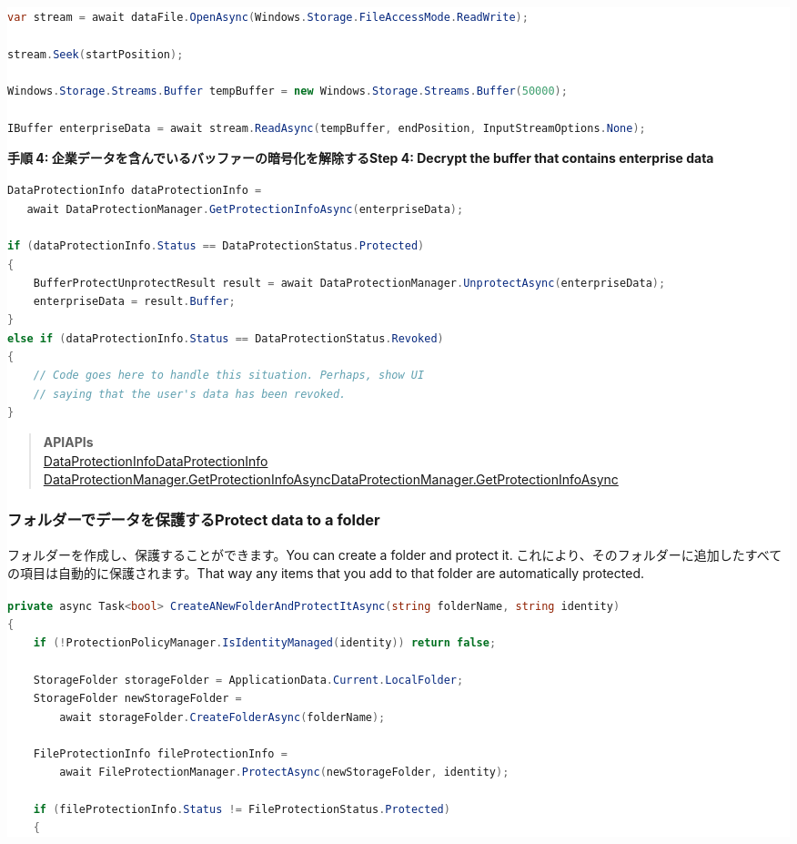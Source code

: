 ```csharp
var stream = await dataFile.OpenAsync(Windows.Storage.FileAccessMode.ReadWrite);

stream.Seek(startPosition);

Windows.Storage.Streams.Buffer tempBuffer = new Windows.Storage.Streams.Buffer(50000);

IBuffer enterpriseData = await stream.ReadAsync(tempBuffer, endPosition, InputStreamOptions.None);
```

**<span data-ttu-id="b5228-332">手順 4: 企業データを含んでいるバッファーの暗号化を解除する</span><span class="sxs-lookup"><span data-stu-id="b5228-332">Step 4: Decrypt the buffer that contains enterprise data</span></span>**

```csharp
DataProtectionInfo dataProtectionInfo =
   await DataProtectionManager.GetProtectionInfoAsync(enterpriseData);

if (dataProtectionInfo.Status == DataProtectionStatus.Protected)
{
    BufferProtectUnprotectResult result = await DataProtectionManager.UnprotectAsync(enterpriseData);
    enterpriseData = result.Buffer;
}
else if (dataProtectionInfo.Status == DataProtectionStatus.Revoked)
{
    // Code goes here to handle this situation. Perhaps, show UI
    // saying that the user's data has been revoked.
}

```

> **<span data-ttu-id="b5228-333">API</span><span class="sxs-lookup"><span data-stu-id="b5228-333">APIs</span></span>** <br>
[<span data-ttu-id="b5228-334">DataProtectionInfo</span><span class="sxs-lookup"><span data-stu-id="b5228-334">DataProtectionInfo</span></span>](https://msdn.microsoft.com/library/windows/apps/windows.security.enterprisedata.dataprotectioninfo.aspx)<br>
[<span data-ttu-id="b5228-335">DataProtectionManager.GetProtectionInfoAsync</span><span class="sxs-lookup"><span data-stu-id="b5228-335">DataProtectionManager.GetProtectionInfoAsync</span></span>](https://msdn.microsoft.com/library/windows/apps/windows.security.enterprisedata.dataprotectionmanager.getstreamprotectioninfoasync.aspx)<br>

<a id="protect-folder" />

### <a name="protect-data-to-a-folder"></a><span data-ttu-id="b5228-336">フォルダーでデータを保護する</span><span class="sxs-lookup"><span data-stu-id="b5228-336">Protect data to a folder</span></span>

<span data-ttu-id="b5228-337">フォルダーを作成し、保護することができます。</span><span class="sxs-lookup"><span data-stu-id="b5228-337">You can create a folder and protect it.</span></span> <span data-ttu-id="b5228-338">これにより、そのフォルダーに追加したすべての項目は自動的に保護されます。</span><span class="sxs-lookup"><span data-stu-id="b5228-338">That way any items that you add to that folder are automatically protected.</span></span>

```csharp
private async Task<bool> CreateANewFolderAndProtectItAsync(string folderName, string identity)
{
    if (!ProtectionPolicyManager.IsIdentityManaged(identity)) return false;

    StorageFolder storageFolder = ApplicationData.Current.LocalFolder;
    StorageFolder newStorageFolder =
        await storageFolder.CreateFolderAsync(folderName);

    FileProtectionInfo fileProtectionInfo =
        await FileProtectionManager.ProtectAsync(newStorageFolder, identity);

    if (fileProtectionInfo.Status != FileProtectionStatus.Protected)
    {
```